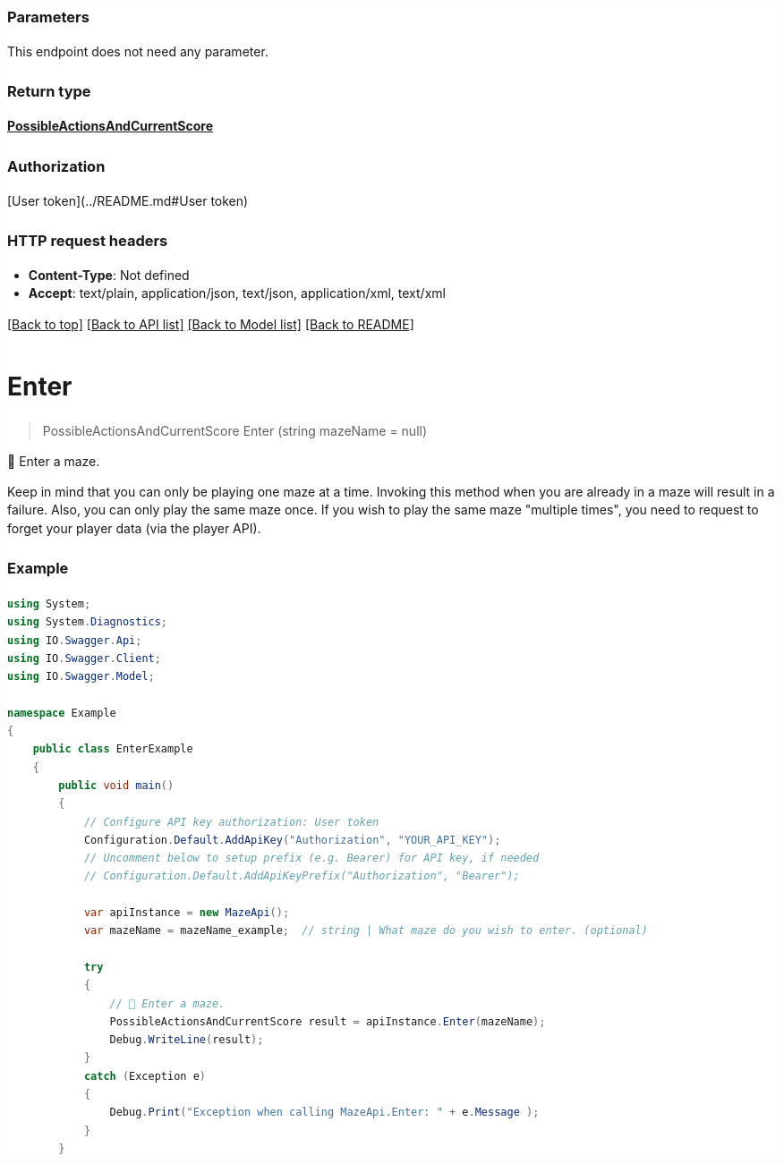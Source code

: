 ### Parameters
This endpoint does not need any parameter.

### Return type

[**PossibleActionsAndCurrentScore**](PossibleActionsAndCurrentScore.md)

### Authorization

[User token](../README.md#User token)

### HTTP request headers

 - **Content-Type**: Not defined
 - **Accept**: text/plain, application/json, text/json, application/xml, text/xml

[[Back to top]](#) [[Back to API list]](../README.md#documentation-for-api-endpoints) [[Back to Model list]](../README.md#documentation-for-models) [[Back to README]](../README.md)

<a name="enter"></a>
# **Enter**
> PossibleActionsAndCurrentScore Enter (string mazeName = null)

🌟 Enter a maze.

Keep in mind that you can only be playing one maze at a time. Invoking this method when you are already in a maze will result in a failure. Also, you can only play the same maze once. If you wish to play the same maze \"multiple times\", you need to request to forget your player data (via the player API).

### Example
```csharp
using System;
using System.Diagnostics;
using IO.Swagger.Api;
using IO.Swagger.Client;
using IO.Swagger.Model;

namespace Example
{
    public class EnterExample
    {
        public void main()
        {
            // Configure API key authorization: User token
            Configuration.Default.AddApiKey("Authorization", "YOUR_API_KEY");
            // Uncomment below to setup prefix (e.g. Bearer) for API key, if needed
            // Configuration.Default.AddApiKeyPrefix("Authorization", "Bearer");

            var apiInstance = new MazeApi();
            var mazeName = mazeName_example;  // string | What maze do you wish to enter. (optional) 

            try
            {
                // 🌟 Enter a maze.
                PossibleActionsAndCurrentScore result = apiInstance.Enter(mazeName);
                Debug.WriteLine(result);
            }
            catch (Exception e)
            {
                Debug.Print("Exception when calling MazeApi.Enter: " + e.Message );
            }
        }
```